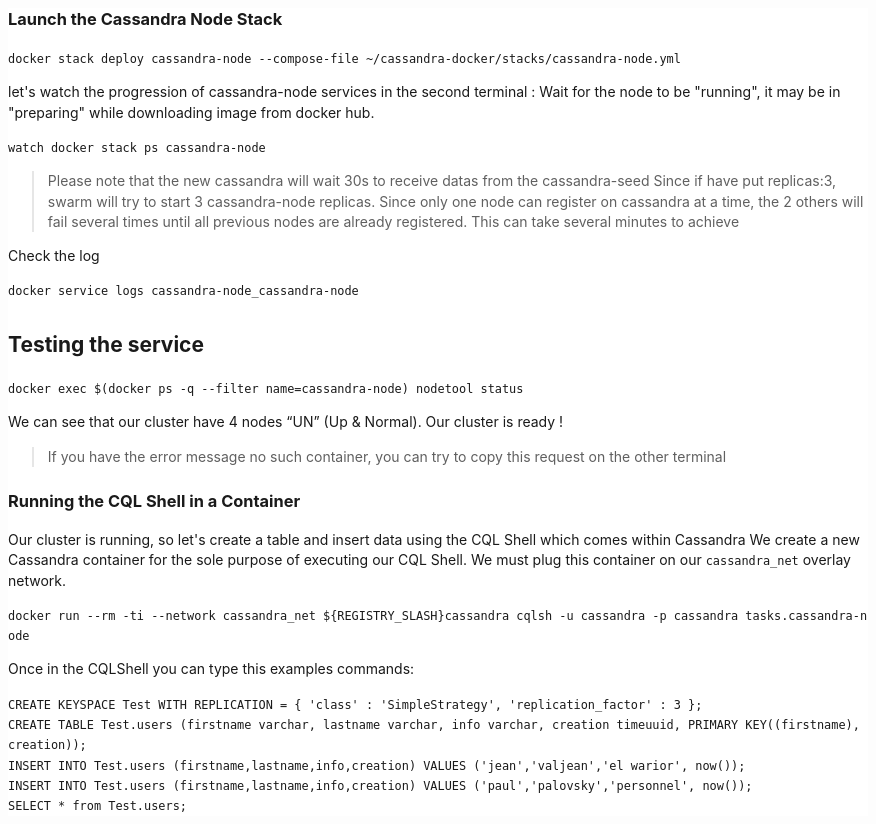 ### Launch the Cassandra Node Stack

```.term1
docker stack deploy cassandra-node --compose-file ~/cassandra-docker/stacks/cassandra-node.yml
```

let's watch the progression of cassandra-node services in the second terminal :
Wait for the node to be "running", it may be in "preparing" while downloading image from docker hub.

```.term2
watch docker stack ps cassandra-node
```

>Please note that the new cassandra will wait 30s to receive datas from the cassandra-seed
>Since if have put replicas:3, swarm will try to start 3 cassandra-node replicas. Since only one node can register on cassandra at a time, the 2 others will fail several times until all previous nodes are already registered.
>This can take several minutes to achieve

Check the log

```.term1
docker service logs cassandra-node_cassandra-node 
```


## Testing the service

```.term1
docker exec $(docker ps -q --filter name=cassandra-node) nodetool status
```

We can see that our cluster have 4 nodes “UN” (Up & Normal). Our cluster is ready !

> If you have the error message no such container, you can try to copy this request on the other terminal

### Running the CQL Shell in a Container

Our cluster is running, so let's create a table and insert data using the CQL Shell which comes within Cassandra
We create a new Cassandra container for the sole purpose of executing our CQL Shell. We must plug this container on our `cassandra_net` overlay network.


```.term1
docker run --rm -ti --network cassandra_net ${REGISTRY_SLASH}cassandra cqlsh -u cassandra -p cassandra tasks.cassandra-node
```

Once in the CQLShell you can type this examples commands:

```.term1
CREATE KEYSPACE Test WITH REPLICATION = { 'class' : 'SimpleStrategy', 'replication_factor' : 3 };
CREATE TABLE Test.users (firstname varchar, lastname varchar, info varchar, creation timeuuid, PRIMARY KEY((firstname), creation));
INSERT INTO Test.users (firstname,lastname,info,creation) VALUES ('jean','valjean','el warior', now());
INSERT INTO Test.users (firstname,lastname,info,creation) VALUES ('paul','palovsky','personnel', now());
SELECT * from Test.users;
```
